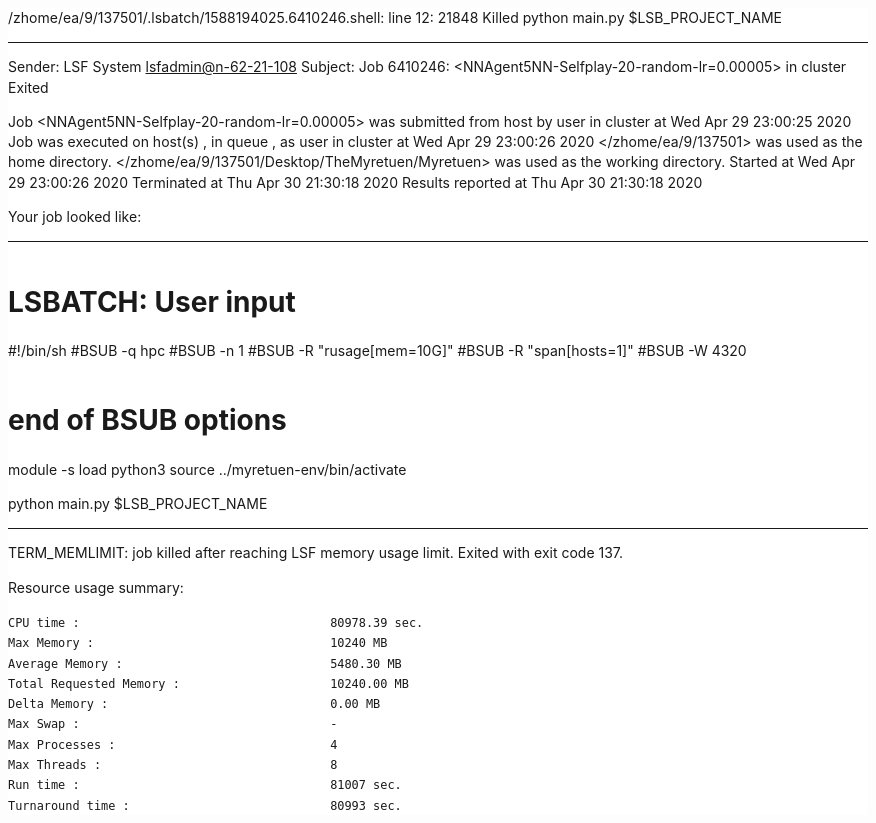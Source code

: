 /zhome/ea/9/137501/.lsbatch/1588194025.6410246.shell: line 12: 21848 Killed                  python main.py $LSB_PROJECT_NAME

------------------------------------------------------------
Sender: LSF System <lsfadmin@n-62-21-108>
Subject: Job 6410246: <NNAgent5NN-Selfplay-20-random-lr=0.00005> in cluster <dcc> Exited

Job <NNAgent5NN-Selfplay-20-random-lr=0.00005> was submitted from host <n-62-30-6> by user <s183914> in cluster <dcc> at Wed Apr 29 23:00:25 2020
Job was executed on host(s) <n-62-21-108>, in queue <hpc>, as user <s183914> in cluster <dcc> at Wed Apr 29 23:00:26 2020
</zhome/ea/9/137501> was used as the home directory.
</zhome/ea/9/137501/Desktop/TheMyretuen/Myretuen> was used as the working directory.
Started at Wed Apr 29 23:00:26 2020
Terminated at Thu Apr 30 21:30:18 2020
Results reported at Thu Apr 30 21:30:18 2020

Your job looked like:

------------------------------------------------------------
# LSBATCH: User input
#!/bin/sh
#BSUB -q hpc
#BSUB -n 1
#BSUB -R "rusage[mem=10G]"
#BSUB -R "span[hosts=1]"
#BSUB -W 4320
# end of BSUB options

module -s load python3
source ../myretuen-env/bin/activate

python main.py $LSB_PROJECT_NAME


------------------------------------------------------------

TERM_MEMLIMIT: job killed after reaching LSF memory usage limit.
Exited with exit code 137.

Resource usage summary:

    CPU time :                                   80978.39 sec.
    Max Memory :                                 10240 MB
    Average Memory :                             5480.30 MB
    Total Requested Memory :                     10240.00 MB
    Delta Memory :                               0.00 MB
    Max Swap :                                   -
    Max Processes :                              4
    Max Threads :                                8
    Run time :                                   81007 sec.
    Turnaround time :                            80993 sec.
